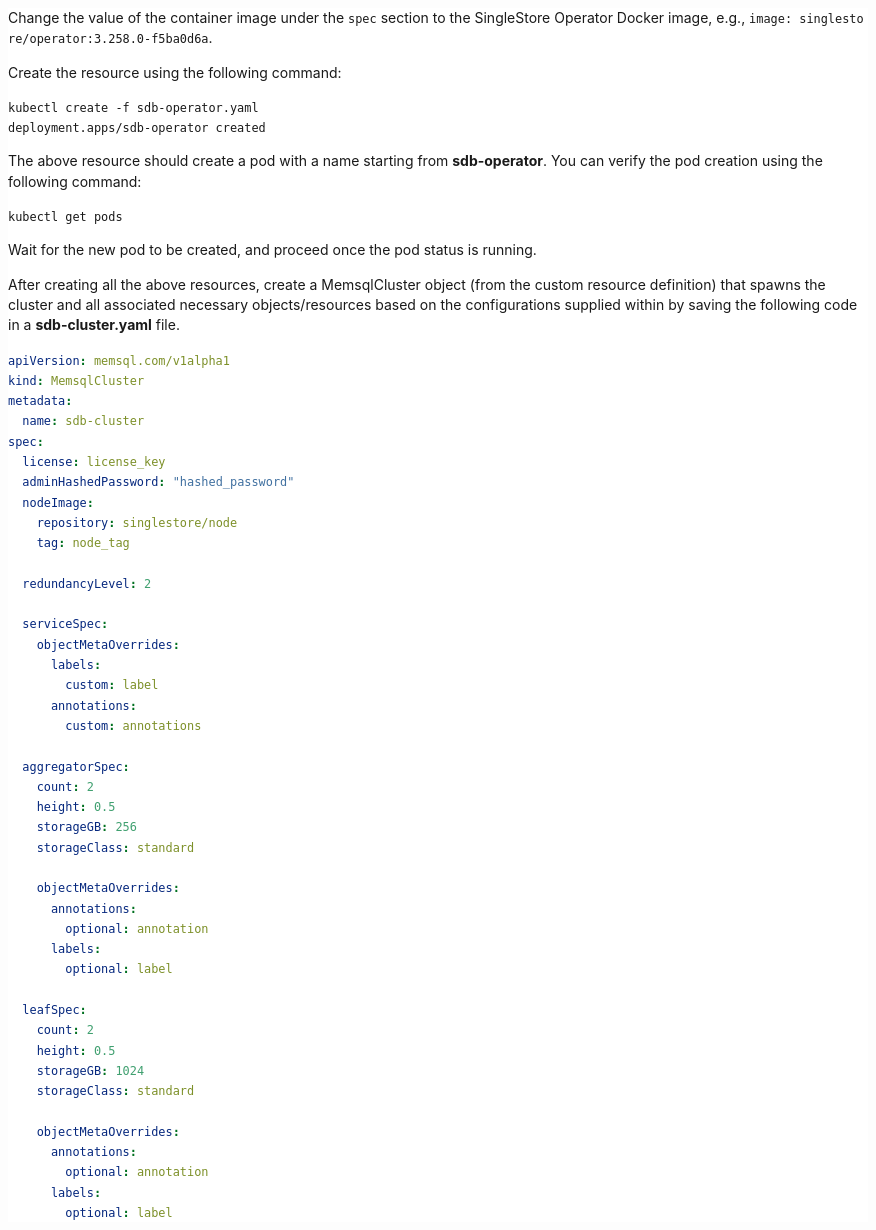 Change the value of the container image under the `spec` section to the SingleStore Operator Docker image, e.g., `image: singlestore/operator:3.258.0-f5ba0d6a`.

Create the resource using the following command:

```
kubectl create -f sdb-operator.yaml
deployment.apps/sdb-operator created
```

The above resource should create a pod with a name starting from **sdb-operator**. You can verify the pod creation using the following command:

```
kubectl get pods
```

Wait for the new pod to be created, and proceed once the pod status is running.

After creating all the above resources, create a MemsqlCluster object (from the custom resource definition) that spawns the cluster and all associated necessary objects/resources based on the configurations supplied within by saving the following code in a **sdb-cluster.yaml** file.

```yaml
apiVersion: memsql.com/v1alpha1
kind: MemsqlCluster
metadata:
  name: sdb-cluster
spec:
  license: license_key
  adminHashedPassword: "hashed_password"
  nodeImage:
    repository: singlestore/node
    tag: node_tag

  redundancyLevel: 2

  serviceSpec:
    objectMetaOverrides:
      labels:
        custom: label
      annotations:
        custom: annotations

  aggregatorSpec:
    count: 2
    height: 0.5
    storageGB: 256
    storageClass: standard

    objectMetaOverrides:
      annotations:
        optional: annotation
      labels:
        optional: label

  leafSpec:
    count: 2
    height: 0.5
    storageGB: 1024
    storageClass: standard

    objectMetaOverrides:
      annotations:
        optional: annotation
      labels:
        optional: label
```